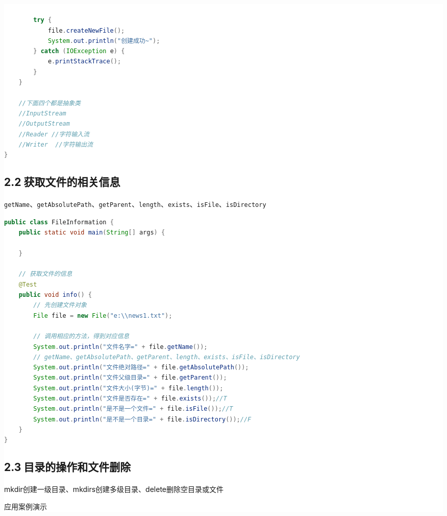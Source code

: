 ```java

        try {
            file.createNewFile();
            System.out.println("创建成功~");
        } catch (IOException e) {
            e.printStackTrace();
        }
    }

    //下面四个都是抽象类
    //InputStream
    //OutputStream
    //Reader //字符输入流
    //Writer  //字符输出流
}
```

## 2.2 获取文件的相关信息

`getName`、`getAbsolutePath`、`getParent`、`length`、`exists`、`isFile`、`isDirectory`

```java
public class FileInformation {
    public static void main(String[] args) {

    }

    // 获取文件的信息
    @Test
    public void info() {
        // 先创建文件对象
        File file = new File("e:\\news1.txt");

        // 调用相应的方法，得到对应信息
        System.out.println("文件名字=" + file.getName());
        // getName、getAbsolutePath、getParent、length、exists、isFile、isDirectory
        System.out.println("文件绝对路径=" + file.getAbsolutePath());
        System.out.println("文件父级目录=" + file.getParent());
        System.out.println("文件大小(字节)=" + file.length());
        System.out.println("文件是否存在=" + file.exists());//T
        System.out.println("是不是一个文件=" + file.isFile());//T
        System.out.println("是不是一个目录=" + file.isDirectory());//F
    }
}
```

## 2.3 目录的操作和文件删除

mkdir创建一级目录、mkdirs创建多级目录、delete删除空目录或文件

应用案例演示
